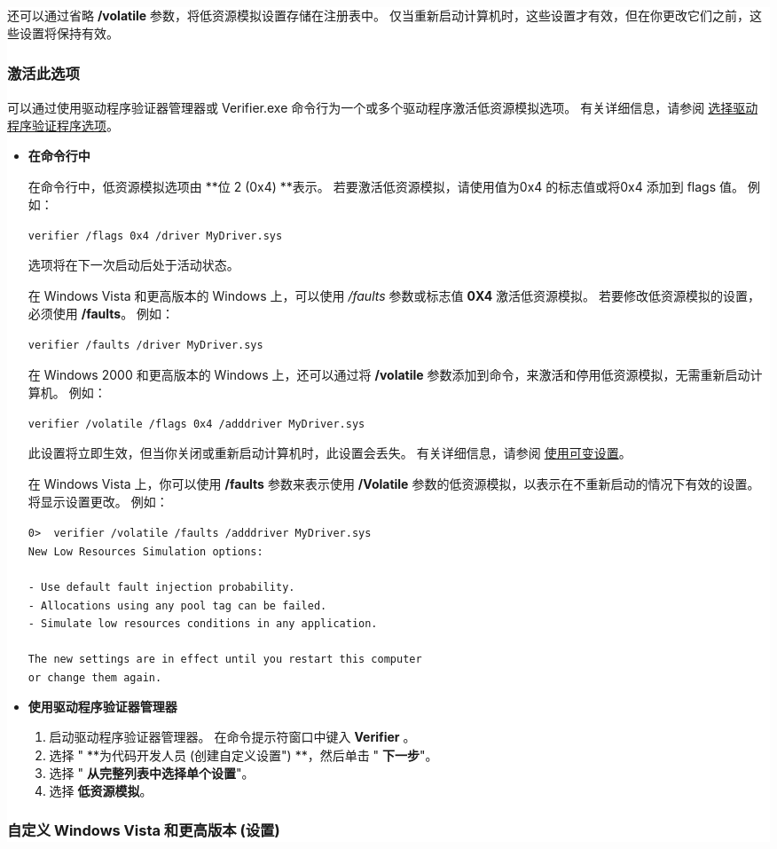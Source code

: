 还可以通过省略 **/volatile** 参数，将低资源模拟设置存储在注册表中。 仅当重新启动计算机时，这些设置才有效，但在你更改它们之前，这些设置将保持有效。

### <a name="span-idactivating_this_optionspanspan-idactivating_this_optionspanactivating-this-option"></a><span id="activating_this_option"></span><span id="ACTIVATING_THIS_OPTION"></span>激活此选项

可以通过使用驱动程序验证器管理器或 Verifier.exe 命令行为一个或多个驱动程序激活低资源模拟选项。 有关详细信息，请参阅 [选择驱动程序验证程序选项](selecting-driver-verifier-options.md)。

-   **在命令行中**

    在命令行中，低资源模拟选项由 **位 2 (0x4) **表示。 若要激活低资源模拟，请使用值为0x4 的标志值或将0x4 添加到 flags 值。 例如：

    ```
    verifier /flags 0x4 /driver MyDriver.sys
    ```

    选项将在下一次启动后处于活动状态。

    在 Windows Vista 和更高版本的 Windows 上，可以使用 */faults* 参数或标志值 **0X4** 激活低资源模拟。 若要修改低资源模拟的设置，必须使用 **/faults**。 例如：

    ```
    verifier /faults /driver MyDriver.sys
    ```

    在 Windows 2000 和更高版本的 Windows 上，还可以通过将 **/volatile** 参数添加到命令，来激活和停用低资源模拟，无需重新启动计算机。 例如：

    ```
    verifier /volatile /flags 0x4 /adddriver MyDriver.sys
    ```

    此设置将立即生效，但当你关闭或重新启动计算机时，此设置会丢失。 有关详细信息，请参阅 [使用可变设置](using-volatile-settings.md)。

    在 Windows Vista 上，你可以使用 **/faults** 参数来表示使用 **/Volatile** 参数的低资源模拟，以表示在不重新启动的情况下有效的设置。 将显示设置更改。 例如：

    ```
    0>  verifier /volatile /faults /adddriver MyDriver.sys
    New Low Resources Simulation options:

    - Use default fault injection probability.
    - Allocations using any pool tag can be failed.
    - Simulate low resources conditions in any application.

    The new settings are in effect until you restart this computer
    or change them again.
    ```

-   **使用驱动程序验证器管理器**
    1.  启动驱动程序验证器管理器。 在命令提示符窗口中键入 **Verifier** 。
    2.  选择 " **为代码开发人员 (创建自定义设置") **，然后单击 " **下一步**"。
    3.  选择 " **从完整列表中选择单个设置**"。
    4.  选择 **低资源模拟**。

### <a name="span-idcustomizing_the_settings__windows_vista_and_later_spanspan-idcustomizing_the_settings__windows_vista_and_later_spancustomizing-the-settings-windows-vista-and-later"></a><span id="customizing_the_settings__windows_vista_and_later_"></span><span id="CUSTOMIZING_THE_SETTINGS__WINDOWS_VISTA_AND_LATER_"></span>自定义 Windows Vista 和更高版本 (设置) 
